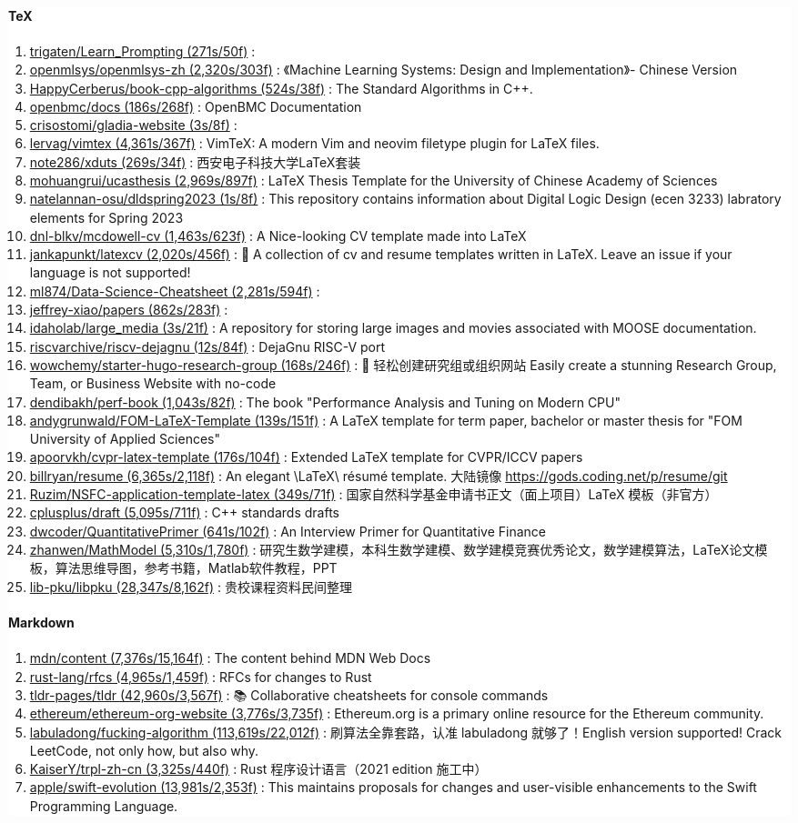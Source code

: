 #### TeX
1. [trigaten/Learn_Prompting (271s/50f)](https://github.com/trigaten/Learn_Prompting) : 
2. [openmlsys/openmlsys-zh (2,320s/303f)](https://github.com/openmlsys/openmlsys-zh) : 《Machine Learning Systems: Design and Implementation》- Chinese Version
3. [HappyCerberus/book-cpp-algorithms (524s/38f)](https://github.com/HappyCerberus/book-cpp-algorithms) : The Standard Algorithms in C++.
4. [openbmc/docs (186s/268f)](https://github.com/openbmc/docs) : OpenBMC Documentation
5. [crisostomi/gladia-website (3s/8f)](https://github.com/crisostomi/gladia-website) : 
6. [lervag/vimtex (4,361s/367f)](https://github.com/lervag/vimtex) : VimTeX: A modern Vim and neovim filetype plugin for LaTeX files.
7. [note286/xduts (269s/34f)](https://github.com/note286/xduts) : 西安电子科技大学LaTeX套装
8. [mohuangrui/ucasthesis (2,969s/897f)](https://github.com/mohuangrui/ucasthesis) : LaTeX Thesis Template for the University of Chinese Academy of Sciences
9. [natelannan-osu/dldspring2023 (1s/8f)](https://github.com/natelannan-osu/dldspring2023) : This repository contains information about Digital Logic Design (ecen 3233) labratory elements for Spring 2023
10. [dnl-blkv/mcdowell-cv (1,463s/623f)](https://github.com/dnl-blkv/mcdowell-cv) : A Nice-looking CV template made into LaTeX
11. [jankapunkt/latexcv (2,020s/456f)](https://github.com/jankapunkt/latexcv) : 👔 A collection of cv and resume templates written in LaTeX. Leave an issue if your language is not supported!
12. [ml874/Data-Science-Cheatsheet (2,281s/594f)](https://github.com/ml874/Data-Science-Cheatsheet) : 
13. [jeffrey-xiao/papers (862s/283f)](https://github.com/jeffrey-xiao/papers) : 
14. [idaholab/large_media (3s/21f)](https://github.com/idaholab/large_media) : A repository for storing large images and movies associated with MOOSE documentation.
15. [riscvarchive/riscv-dejagnu (12s/84f)](https://github.com/riscvarchive/riscv-dejagnu) : DejaGnu RISC-V port
16. [wowchemy/starter-hugo-research-group (168s/246f)](https://github.com/wowchemy/starter-hugo-research-group) : 👥 轻松创建研究组或组织网站 Easily create a stunning Research Group, Team, or Business Website with no-code
17. [dendibakh/perf-book (1,043s/82f)](https://github.com/dendibakh/perf-book) : The book "Performance Analysis and Tuning on Modern CPU"
18. [andygrunwald/FOM-LaTeX-Template (139s/151f)](https://github.com/andygrunwald/FOM-LaTeX-Template) : A LaTeX template for term paper, bachelor or master thesis for "FOM University of Applied Sciences"
19. [apoorvkh/cvpr-latex-template (176s/104f)](https://github.com/apoorvkh/cvpr-latex-template) : Extended LaTeX template for CVPR/ICCV papers
20. [billryan/resume (6,365s/2,118f)](https://github.com/billryan/resume) : An elegant \LaTeX\ résumé template. 大陆镜像 https://gods.coding.net/p/resume/git
21. [Ruzim/NSFC-application-template-latex (349s/71f)](https://github.com/Ruzim/NSFC-application-template-latex) : 国家自然科学基金申请书正文（面上项目）LaTeX 模板（非官方）
22. [cplusplus/draft (5,095s/711f)](https://github.com/cplusplus/draft) : C++ standards drafts
23. [dwcoder/QuantitativePrimer (641s/102f)](https://github.com/dwcoder/QuantitativePrimer) : An Interview Primer for Quantitative Finance
24. [zhanwen/MathModel (5,310s/1,780f)](https://github.com/zhanwen/MathModel) : 研究生数学建模，本科生数学建模、数学建模竞赛优秀论文，数学建模算法，LaTeX论文模板，算法思维导图，参考书籍，Matlab软件教程，PPT
25. [lib-pku/libpku (28,347s/8,162f)](https://github.com/lib-pku/libpku) : 贵校课程资料民间整理

#### Markdown
1. [mdn/content (7,376s/15,164f)](https://github.com/mdn/content) : The content behind MDN Web Docs
2. [rust-lang/rfcs (4,965s/1,459f)](https://github.com/rust-lang/rfcs) : RFCs for changes to Rust
3. [tldr-pages/tldr (42,960s/3,567f)](https://github.com/tldr-pages/tldr) : 📚 Collaborative cheatsheets for console commands
4. [ethereum/ethereum-org-website (3,776s/3,735f)](https://github.com/ethereum/ethereum-org-website) : Ethereum.org is a primary online resource for the Ethereum community.
5. [labuladong/fucking-algorithm (113,619s/22,012f)](https://github.com/labuladong/fucking-algorithm) : 刷算法全靠套路，认准 labuladong 就够了！English version supported! Crack LeetCode, not only how, but also why.
6. [KaiserY/trpl-zh-cn (3,325s/440f)](https://github.com/KaiserY/trpl-zh-cn) : Rust 程序设计语言（2021 edition 施工中）
7. [apple/swift-evolution (13,981s/2,353f)](https://github.com/apple/swift-evolution) : This maintains proposals for changes and user-visible enhancements to the Swift Programming Language.